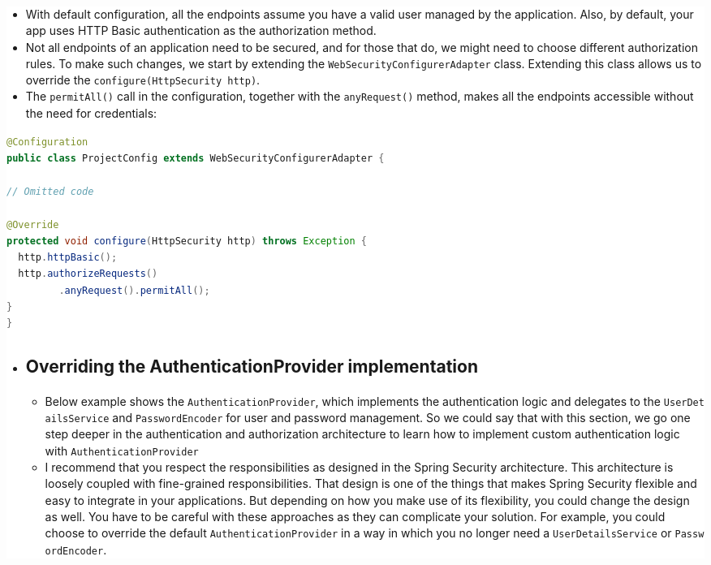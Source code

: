   * With default configuration, all the endpoints assume you have a valid user managed by the application. Also, by default, your app uses HTTP Basic authentication as the authorization method.
  * Not all endpoints of an application need to be secured, and for those that do, we might need to choose different authorization rules. To make such changes, we start by extending the `WebSecurityConfigurerAdapter` class. Extending this class allows us to override the `configure(HttpSecurity http)`.
  * The `permitAll()` call in the configuration, together with the `anyRequest()` method, makes all the endpoints accessible without the need for credentials:
  
  ```java
  @Configuration
  public class ProjectConfig extends WebSecurityConfigurerAdapter {
  
  // Omitted code
  
  @Override
  protected void configure(HttpSecurity http) throws Exception {
    http.httpBasic();
    http.authorizeRequests()
           .anyRequest().permitAll();
  }
  }
  ```
- ## Overriding the AuthenticationProvider implementation
  
  * Below example shows the `AuthenticationProvider`, which implements the authentication logic and delegates to the `UserDetailsService` and `PasswordEncoder` for user and password management. So we could say that with this section, we go one step deeper in the authentication and authorization architecture to learn how to implement custom authentication logic with `AuthenticationProvider`
  * I recommend that you respect the responsibilities as designed in the Spring Security architecture. This architecture is loosely coupled with fine-grained responsibilities. That design is one of the things that makes Spring Security flexible and easy to integrate in your applications. But depending on how you make use of its flexibility, you could change the design as well. You have to be careful with these approaches as they can complicate your solution. For example, you could choose to override the default `AuthenticationProvider` in a way in which you no longer need a `UserDetailsService` or `PasswordEncoder`.
  